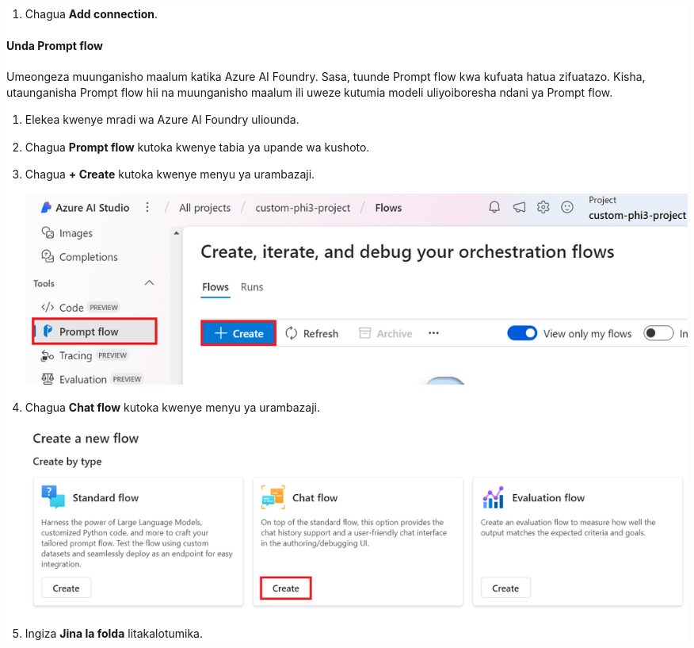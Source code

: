 1. Chagua **Add connection**.

#### Unda Prompt flow

Umeongeza muunganisho maalum katika Azure AI Foundry. Sasa, tuunde Prompt flow kwa kufuata hatua zifuatazo. Kisha, utaunganisha Prompt flow hii na muunganisho maalum ili uweze kutumia modeli uliyoiboresha ndani ya Prompt flow.

1. Elekea kwenye mradi wa Azure AI Foundry uliounda.

1. Chagua **Prompt flow** kutoka kwenye tabia ya upande wa kushoto.

1. Chagua **+ Create** kutoka kwenye menyu ya urambazaji.

    ![Chagua Promptflow.](../../../../../../translated_images/08-12-select-promptflow.1782ec6988841bb53c35011f31fbebc1bdc09c6f4653fea935176212ba608af1.sw.png)

1. Chagua **Chat flow** kutoka kwenye menyu ya urambazaji.

    ![Chagua aina ya flow ya mazungumzo.](../../../../../../translated_images/08-13-select-flow-type.f346cc55beed0b2774bd61b2afe86f3640cc772c1715914926333b0e4d6281ee.sw.png)

1. Ingiza **Jina la folda** litakalotumika.
